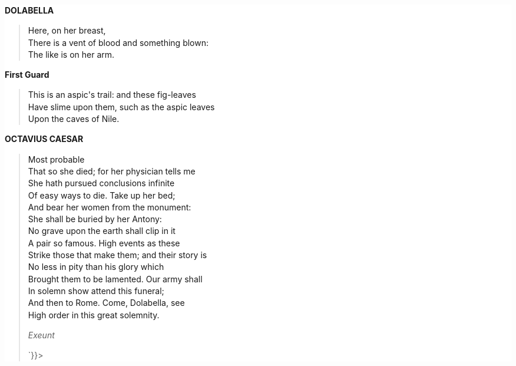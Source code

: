 <A NAME=speech130><b>DOLABELLA</b></a>
<blockquote>
<A NAME=410>Here, on her breast,</A><br>
<A NAME=411>There is a vent of blood and something blown:</A><br>
<A NAME=412>The like is on her arm.</A><br>
</blockquote>

<A NAME=speech131><b>First Guard</b></a>
<blockquote>
<A NAME=413>This is an aspic's trail: and these fig-leaves</A><br>
<A NAME=414>Have slime upon them, such as the aspic leaves</A><br>
<A NAME=415>Upon the caves of Nile.</A><br>
</blockquote>

<A NAME=speech132><b>OCTAVIUS CAESAR</b></a>
<blockquote>
<A NAME=416>Most probable</A><br>
<A NAME=417>That so she died; for her physician tells me</A><br>
<A NAME=418>She hath pursued conclusions infinite</A><br>
<A NAME=419>Of easy ways to die. Take up her bed;</A><br>
<A NAME=420>And bear her women from the monument:</A><br>
<A NAME=421>She shall be buried by her Antony:</A><br>
<A NAME=422>No grave upon the earth shall clip in it</A><br>
<A NAME=423>A pair so famous. High events as these</A><br>
<A NAME=424>Strike those that make them; and their story is</A><br>
<A NAME=425>No less in pity than his glory which</A><br>
<A NAME=426>Brought them to be lamented. Our army shall</A><br>
<A NAME=427>In solemn show attend this funeral;</A><br>
<A NAME=428>And then to Rome. Come, Dolabella, see</A><br>
<A NAME=429>High order in this great solemnity.</A><br>
<p><i>Exeunt</i></p>

</div>`}}></div>